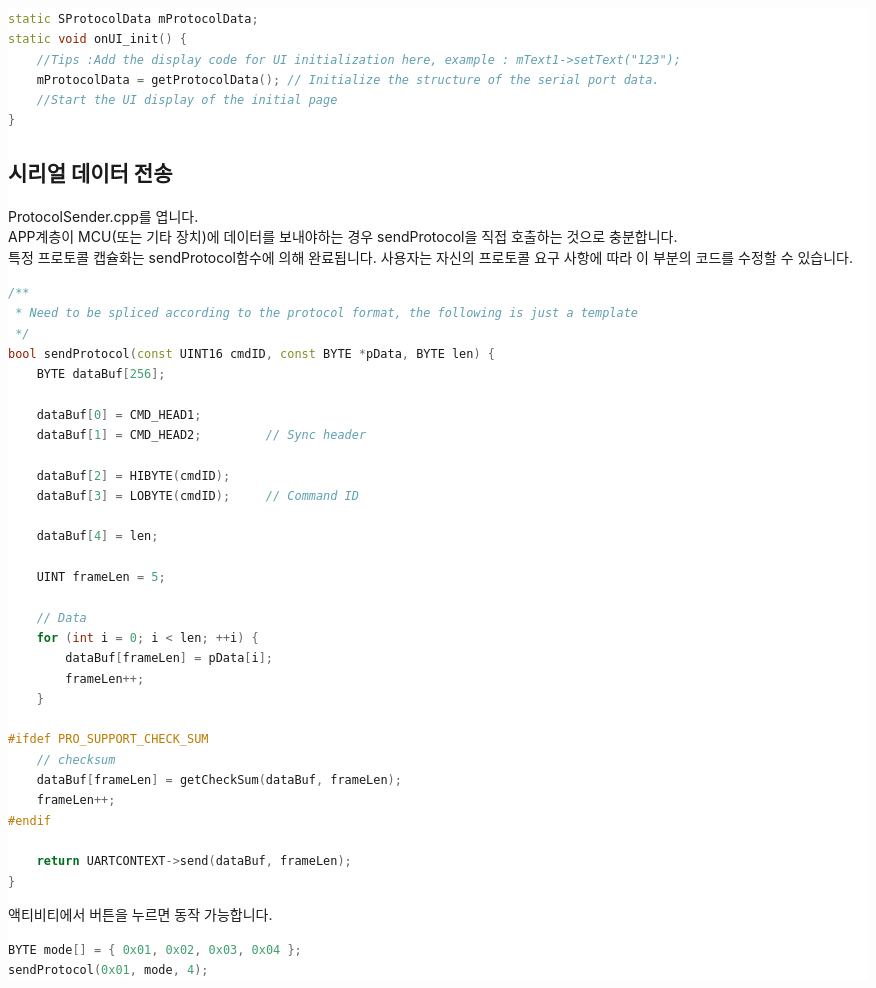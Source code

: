   ```c++
  static SProtocolData mProtocolData;
  static void onUI_init() {
  	  //Tips :Add the display code for UI initialization here, example : mText1->setText("123");
  	  mProtocolData = getProtocolData(); // Initialize the structure of the serial port data.
  	  //Start the UI display of the initial page
  }
  ```

## 시리얼 데이터 전송
ProtocolSender.cpp를 엽니다.  
APP계층이 MCU(또는 기타 장치)에 데이터를 보내야하는 경우 sendProtocol을 직접 호출하는 것으로 충분합니다.  
특정 프로토콜 캡슐화는 sendProtocol함수에 의해 완료됩니다. 사용자는 자신의 프로토콜 요구 사항에 따라 이 부분의 코드를 수정할 수 있습니다.
```c++
/**
 * Need to be spliced according to the protocol format, the following is just a template
 */
bool sendProtocol(const UINT16 cmdID, const BYTE *pData, BYTE len) {
	BYTE dataBuf[256];

	dataBuf[0] = CMD_HEAD1;
	dataBuf[1] = CMD_HEAD2;			// Sync header

	dataBuf[2] = HIBYTE(cmdID);
	dataBuf[3] = LOBYTE(cmdID);		// Command ID

	dataBuf[4] = len;

	UINT frameLen = 5;

	// Data
	for (int i = 0; i < len; ++i) {
		dataBuf[frameLen] = pData[i];
		frameLen++;
	}

#ifdef PRO_SUPPORT_CHECK_SUM
	// checksum
	dataBuf[frameLen] = getCheckSum(dataBuf, frameLen);
	frameLen++;
#endif

	return UARTCONTEXT->send(dataBuf, frameLen);
}
```
액티비티에서 버튼을 누르면 동작 가능합니다.
```c++
BYTE mode[] = { 0x01, 0x02, 0x03, 0x04 };
sendProtocol(0x01, mode, 4);
```